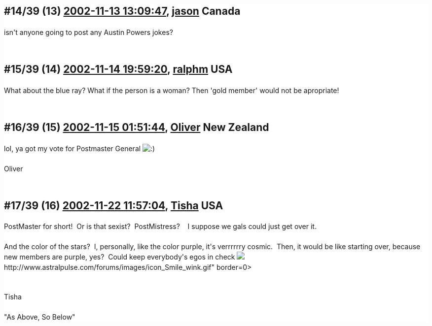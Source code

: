 ## \#14/39 (13) [2002-11-13 13:09:47](https://www.astralpulse.com/forums/index.php?msg=16760), [jason](https://www.astralpulse.com/forums/profile/?u=1099) Canada ##
<section>
isn't anyone going to post any Austin Powers jokes?
<br>
<br>
</section>

## \#15/39 (14) [2002-11-14 19:59:20](https://www.astralpulse.com/forums/index.php?msg=16830), [ralphm](https://www.astralpulse.com/forums/profile/?u=488) USA ##
<section>
What about the blue ray? What if the person is a woman? Then 'gold member' would not be apropriate!
<br>
<br>
</section>

## \#16/39 (15) [2002-11-15 01:51:44](https://www.astralpulse.com/forums/index.php?msg=16845), [Oliver](https://www.astralpulse.com/forums/profile/?u=667) New Zealand ##
<section>
lol, ya got my vote for Postmaster General
<img alt=":)" class="smiley" src="https://www.astralpulse.com/forums/Smileys/fugue/smiley.png" title="Smiley"/>
<br>
<br>
Oliver
<br>
<br>
</section>

## \#17/39 (16) [2002-11-22 11:57:04](https://www.astralpulse.com/forums/index.php?msg=17278), [Tisha](https://www.astralpulse.com/forums/profile/?u=594) USA ##
<section>
PostMaster for short!  Or is that sexist?  PostMistress?    I suppose we gals could just get over it.
<br>
<br>
And the color of the stars?  I, personally, like the color purple, it's verrrrrry cosmic.  Then, it would be like starting over, because new members are purple, yes?  Could keep everybody's egos in check
<img class="bbc_link" href="http://www.astralpulse.com/forums/images/icon_Smile_wink.gif" rel="noopener" src='"&lt;a' target="_blank"/>
http://www.astralpulse.com/forums/images/icon_Smile_wink.gif" border=0&gt;
<br>
<br>
<br>
Tisha
<br>
<br>
"As Above, So Below"
</section>
